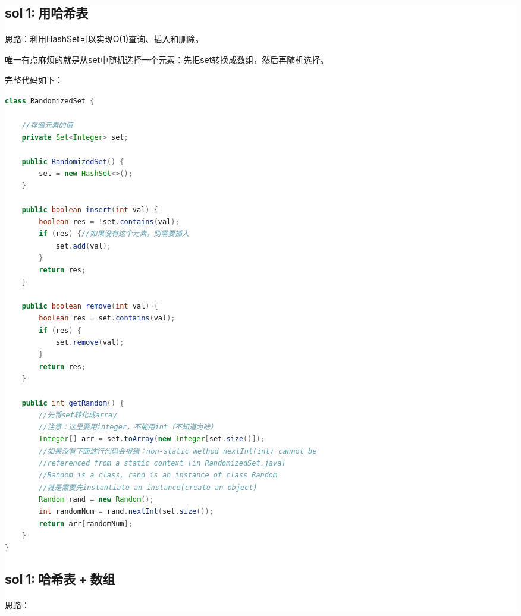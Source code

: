 ## sol 1: 用哈希表

思路：利用HashSet可以实现O(1)查询、插入和删除。

唯一有点麻烦的就是从set中随机选择一个元素：先把set转换成数组，然后再随机选择。

完整代码如下：

```java
class RandomizedSet {

    //存储元素的值
    private Set<Integer> set;

    public RandomizedSet() {
        set = new HashSet<>(); 
    }
  
    public boolean insert(int val) {
        boolean res = !set.contains(val);
        if (res) {//如果没有这个元素，则需要插入
            set.add(val);
        }
        return res;  
    }
  
    public boolean remove(int val) {
        boolean res = set.contains(val);
        if (res) {
            set.remove(val);
        } 
        return res;  
    }
  
    public int getRandom() {
        //先将set转化成array
        //注意：这里要用integer，不能用int（不知道为啥）
        Integer[] arr = set.toArray(new Integer[set.size()]);
        //如果没有下面这行代码会报错：non-static method nextInt(int) cannot be 
        //referenced from a static context [in RandomizedSet.java]
        //Random is a class, rand is an instance of class Random
        //就是需要先instantiate an instance(create an object)
        Random rand = new Random();
        int randomNum = rand.nextInt(set.size());
        return arr[randomNum];  
    }
}
```

## sol 1: 哈希表 + 数组

思路：

